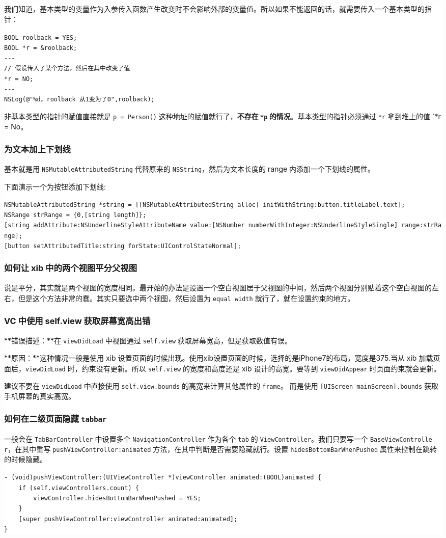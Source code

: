 我们知道，基本类型的变量作为入参传入函数产生改变时不会影响外部的变量值。所以如果不能返回的话，就需要传入一个基本类型的指针：

```objc
BOOL roolback = YES;
BOOL *r = &roolback;
---
// 假设传入了某个方法，然后在其中改变了值
*r = NO;
---
NSLog(@"%d，roolback 从1变为了0",roolback);   
```

非基本类型的指针的赋值直接就是 `p = Person()` 这种地址的赋值就行了，**不存在 `*p` 的情况**。基本类型的指针必须通过 `*r` 拿到堆上的值 `*r = No。

### 为文本加上下划线

基本就是用 `NSMutableAttributedString` 代替原来的 `NSString`，然后为文本长度的 range 内添加一个下划线的属性。

下面演示一个为按钮添加下划线:

```objc
NSMutableAttributedString *string = [[NSMutableAttributedString alloc] initWithString:button.titleLabel.text];
NSRange strRange = {0,[string length]};
[string addAttribute:NSUnderlineStyleAttributeName value:[NSNumber numberWithInteger:NSUnderlineStyleSingle] range:strRange];
[button setAttributedTitle:string forState:UIControlStateNormal];
```



### 如何让 xib 中的两个视图平分父视图

说是平分，其实就是两个视图的宽度相同。最开始的办法是设置一个空白视图居于父视图的中间，然后两个视图分别贴着这个空白视图的左右，但是这个方法非常的蠢。其实只要选中两个视图，然后设置为 `equal width` 就行了，就在设置约束的地方。

### VC 中使用 self.view 获取屏幕宽高出错

**错误描述：**在 `viewDidLoad` 中视图通过 `self.view` 获取屏幕宽高，但是获取数值有误。

**原因：**这种情况一般是使用 xib 设置页面的时候出现。使用xib设置页面的时候，选择的是iPhone7的布局，宽度是375.当从 xib 加载页面后，`viewDidLoad` 时，约束没有更新。所以 `self.view` 的宽度和高度还是 xib 设计的高宽。要等到 `viewDidAppear` 时页面约束就会更新。

建议不要在 `viewDidLoad` 中直接使用 `self.view.bounds` 的高宽来计算其他属性的 `frame`。 而是使用 `[UIScreen mainScreen].bounds` 获取手机屏幕的真实高宽。

### 如何在二级页面隐藏 `tabbar`
一般会在 `TabBarController` 中设置多个 `NavigationController` 作为各个 `tab` 的 `ViewController`。我们只要写一个 `BaseViewController`，在其中重写 `pushViewController:animated` 方法，在其中判断是否需要隐藏就行。设置 `hidesBottomBarWhenPushed` 属性来控制在跳转的时候隐藏。
```objc
- (void)pushViewController:(UIViewController *)viewController animated:(BOOL)animated {
    if (self.viewControllers.count) {
        viewController.hidesBottomBarWhenPushed = YES;
    }
    [super pushViewController:viewController animated:animated];
}
```
